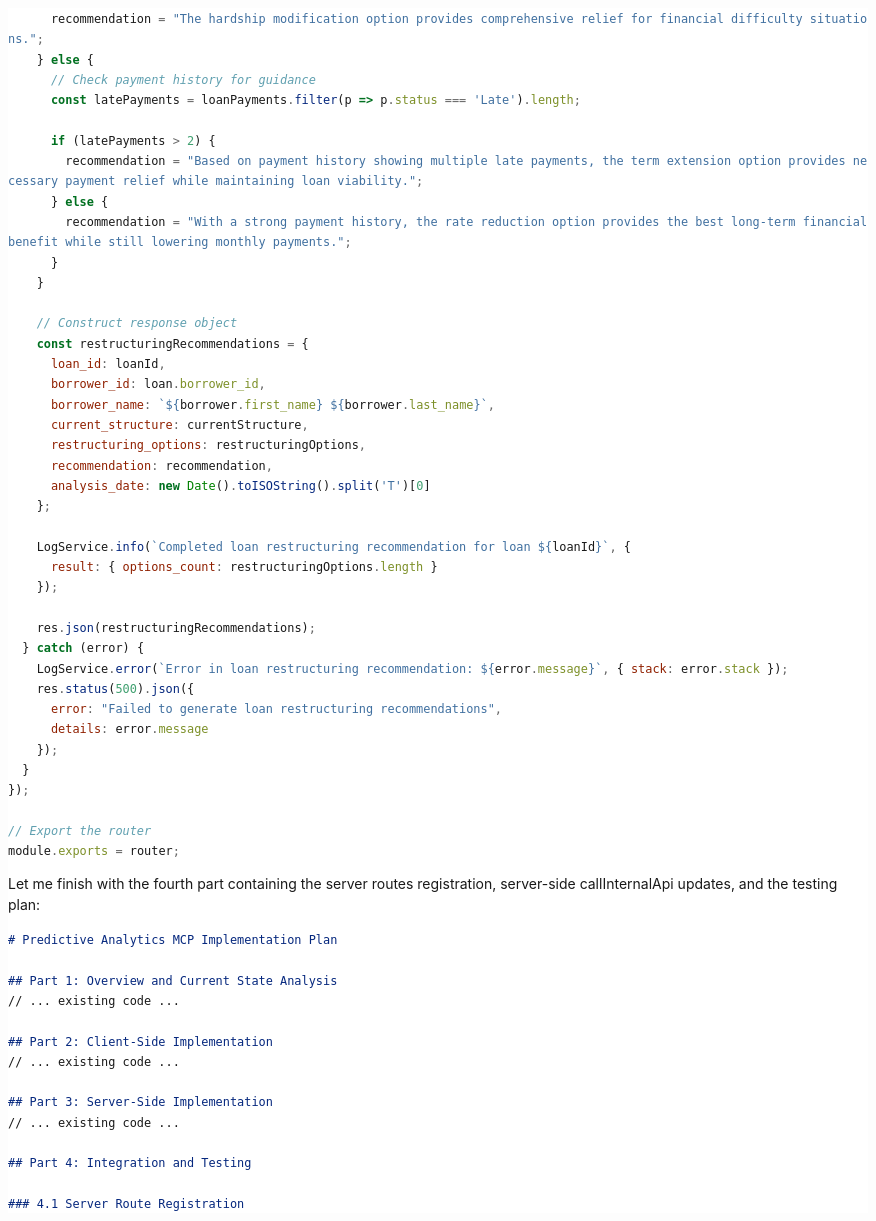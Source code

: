 ```javascript
      recommendation = "The hardship modification option provides comprehensive relief for financial difficulty situations.";
    } else {
      // Check payment history for guidance
      const latePayments = loanPayments.filter(p => p.status === 'Late').length;
      
      if (latePayments > 2) {
        recommendation = "Based on payment history showing multiple late payments, the term extension option provides necessary payment relief while maintaining loan viability.";
      } else {
        recommendation = "With a strong payment history, the rate reduction option provides the best long-term financial benefit while still lowering monthly payments.";
      }
    }
    
    // Construct response object
    const restructuringRecommendations = {
      loan_id: loanId,
      borrower_id: loan.borrower_id,
      borrower_name: `${borrower.first_name} ${borrower.last_name}`,
      current_structure: currentStructure,
      restructuring_options: restructuringOptions,
      recommendation: recommendation,
      analysis_date: new Date().toISOString().split('T')[0]
    };
    
    LogService.info(`Completed loan restructuring recommendation for loan ${loanId}`, {
      result: { options_count: restructuringOptions.length }
    });
    
    res.json(restructuringRecommendations);
  } catch (error) {
    LogService.error(`Error in loan restructuring recommendation: ${error.message}`, { stack: error.stack });
    res.status(500).json({
      error: "Failed to generate loan restructuring recommendations",
      details: error.message
    });
  }
});

// Export the router
module.exports = router;
```

Let me finish with the fourth part containing the server routes registration, server-side callInternalApi updates, and the testing plan:

```markdown
# Predictive Analytics MCP Implementation Plan

## Part 1: Overview and Current State Analysis
// ... existing code ...

## Part 2: Client-Side Implementation
// ... existing code ...

## Part 3: Server-Side Implementation
// ... existing code ...

## Part 4: Integration and Testing

### 4.1 Server Route Registration

```